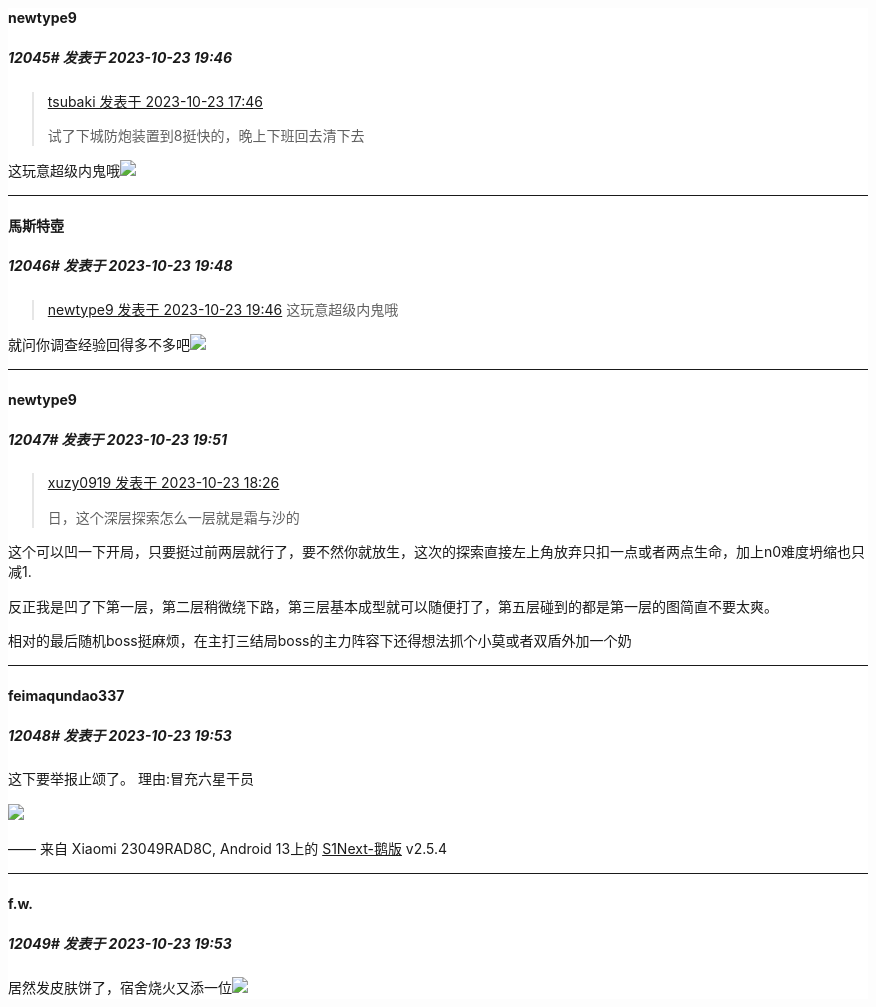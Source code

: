 ####  newtype9  
##### 12045#       发表于 2023-10-23 19:46

<blockquote><a href="httphttps://bbs.saraba1st.com/2b/forum.php?mod=redirect&amp;goto=findpost&amp;pid=62805785&amp;ptid=2143447" target="_blank">tsubaki 发表于 2023-10-23 17:46</a>

试了下城防炮装置到8挺快的，晚上下班回去清下去</blockquote>
这玩意超级内鬼哦<img src="https://static.saraba1st.com/image/smiley/face2017/067.png" referrerpolicy="no-referrer">

*****

####  馬斯特壺  
##### 12046#       发表于 2023-10-23 19:48

<blockquote><a href="httphttps://bbs.saraba1st.com/2b/forum.php?mod=redirect&amp;goto=findpost&amp;pid=62807010&amp;ptid=2143447" target="_blank">newtype9 发表于 2023-10-23 19:46</a>
这玩意超级内鬼哦</blockquote>
就问你调查经验回得多不多吧<img src="https://static.saraba1st.com/image/smiley/face2017/067.png" referrerpolicy="no-referrer">

*****

####  newtype9  
##### 12047#       发表于 2023-10-23 19:51

<blockquote><a href="httphttps://bbs.saraba1st.com/2b/forum.php?mod=redirect&amp;goto=findpost&amp;pid=62806201&amp;ptid=2143447" target="_blank">xuzy0919 发表于 2023-10-23 18:26</a>

日，这个深层探索怎么一层就是霜与沙的</blockquote>
这个可以凹一下开局，只要挺过前两层就行了，要不然你就放生，这次的探索直接左上角放弃只扣一点或者两点生命，加上n0难度坍缩也只减1.

反正我是凹了下第一层，第二层稍微绕下路，第三层基本成型就可以随便打了，第五层碰到的都是第一层的图简直不要太爽。

相对的最后随机boss挺麻烦，在主打三结局boss的主力阵容下还得想法抓个小莫或者双盾外加一个奶


*****

####  feimaqundao337  
##### 12048#       发表于 2023-10-23 19:53

这下要举报止颂了。
理由:冒充六星干员

<img src="https://static.saraba1st.com/image/smiley/face2017/067.png" referrerpolicy="no-referrer">

—— 来自 Xiaomi 23049RAD8C, Android 13上的 [S1Next-鹅版](https://github.com/ykrank/S1-Next/releases) v2.5.4

*****

####  f.w.  
##### 12049#       发表于 2023-10-23 19:53

居然发皮肤饼了，宿舍烧火又添一位<img src="https://static.saraba1st.com/image/smiley/face2017/067.png" referrerpolicy="no-referrer">
